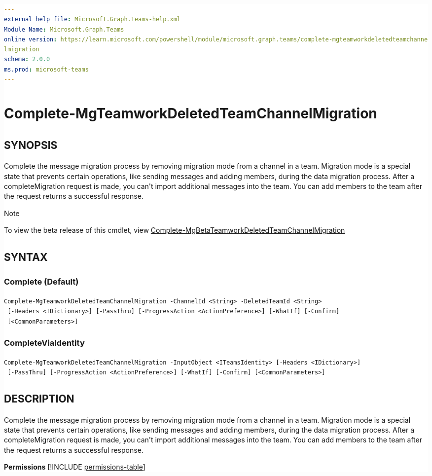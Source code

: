 ```yaml
---
external help file: Microsoft.Graph.Teams-help.xml
Module Name: Microsoft.Graph.Teams
online version: https://learn.microsoft.com/powershell/module/microsoft.graph.teams/complete-mgteamworkdeletedteamchannelmigration
schema: 2.0.0
ms.prod: microsoft-teams
---
```


# Complete-MgTeamworkDeletedTeamChannelMigration

## SYNOPSIS
Complete the message migration process by removing migration mode from a channel in a team.
Migration mode is a special state that prevents certain operations, like sending messages and adding members, during the data migration process.
After a completeMigration request is made, you can't import additional messages into the team.
You can add members to the team after the request returns a successful response.

> [!NOTE]
> To view the beta release of this cmdlet, view [Complete-MgBetaTeamworkDeletedTeamChannelMigration](/powershell/module/Microsoft.Graph.Beta.Teams/Complete-MgBetaTeamworkDeletedTeamChannelMigration?view=graph-powershell-beta)

## SYNTAX

### Complete (Default)
```
Complete-MgTeamworkDeletedTeamChannelMigration -ChannelId <String> -DeletedTeamId <String>
 [-Headers <IDictionary>] [-PassThru] [-ProgressAction <ActionPreference>] [-WhatIf] [-Confirm]
 [<CommonParameters>]
```

### CompleteViaIdentity
```
Complete-MgTeamworkDeletedTeamChannelMigration -InputObject <ITeamsIdentity> [-Headers <IDictionary>]
 [-PassThru] [-ProgressAction <ActionPreference>] [-WhatIf] [-Confirm] [<CommonParameters>]
```

## DESCRIPTION
Complete the message migration process by removing migration mode from a channel in a team.
Migration mode is a special state that prevents certain operations, like sending messages and adding members, during the data migration process.
After a completeMigration request is made, you can't import additional messages into the team.
You can add members to the team after the request returns a successful response.

**Permissions**
[!INCLUDE [permissions-table](~/../graphref/api-reference/v1.0/includes/permissions/channel-completemigration-permissions.md)]
